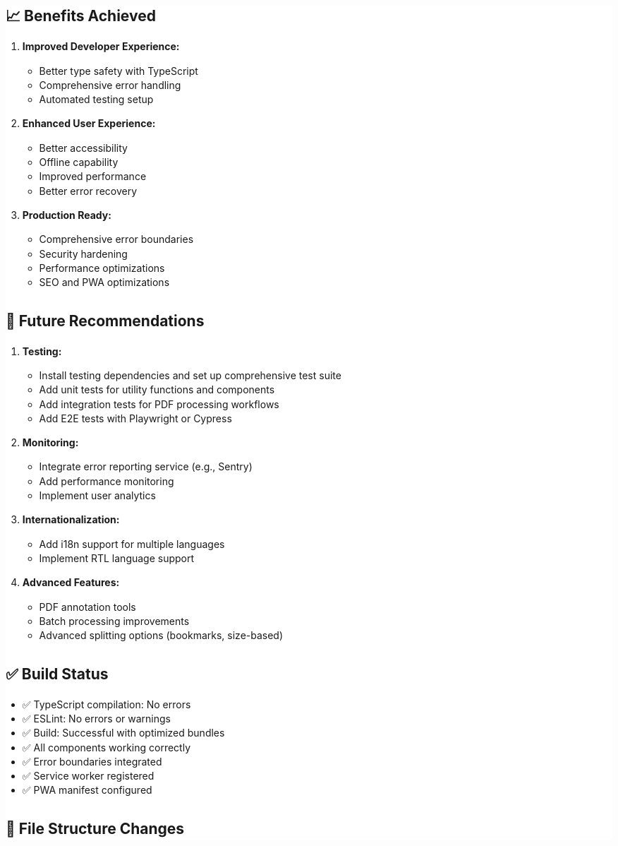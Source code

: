 ## 📈 Benefits Achieved

1. **Improved Developer Experience:**
   - Better type safety with TypeScript
   - Comprehensive error handling
   - Automated testing setup

2. **Enhanced User Experience:**
   - Better accessibility
   - Offline capability
   - Improved performance
   - Better error recovery

3. **Production Ready:**
   - Comprehensive error boundaries
   - Security hardening
   - Performance optimizations
   - SEO and PWA optimizations

## 🔄 Future Recommendations

1. **Testing:**
   - Install testing dependencies and set up comprehensive test suite
   - Add unit tests for utility functions and components
   - Add integration tests for PDF processing workflows
   - Add E2E tests with Playwright or Cypress

2. **Monitoring:**
   - Integrate error reporting service (e.g., Sentry)
   - Add performance monitoring
   - Implement user analytics

3. **Internationalization:**
   - Add i18n support for multiple languages
   - Implement RTL language support

4. **Advanced Features:**
   - PDF annotation tools
   - Batch processing improvements
   - Advanced splitting options (bookmarks, size-based)

## ✅ Build Status

- ✅ TypeScript compilation: No errors
- ✅ ESLint: No errors or warnings
- ✅ Build: Successful with optimized bundles
- ✅ All components working correctly
- ✅ Error boundaries integrated
- ✅ Service worker registered
- ✅ PWA manifest configured

## 📝 File Structure Changes
